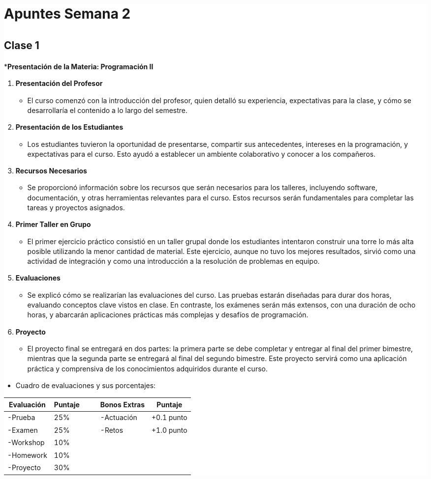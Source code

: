 # **Apuntes Semana 2**

## **Clase 1**

***Presentación de la Materia: Programación II**

1. **Presentación del Profesor**

   - El curso comenzó con la introducción del profesor, quien detalló su experiencia, expectativas para la clase, y cómo se desarrollaría el contenido a lo largo del semestre.

2. **Presentación de los Estudiantes**

   - Los estudiantes tuvieron la oportunidad de presentarse, compartir sus antecedentes, intereses en la programación, y expectativas para el curso. Esto ayudó a establecer un ambiente colaborativo y conocer a los compañeros.

3. **Recursos Necesarios**

   - Se proporcionó información sobre los recursos que serán necesarios para los talleres, incluyendo software, documentación, y otras herramientas relevantes para el curso. Estos recursos serán fundamentales para completar las tareas y proyectos asignados.

4. **Primer Taller en Grupo**

   - El primer ejercicio práctico consistió en un taller grupal donde los estudiantes intentaron construir una torre lo más alta posible utilizando la menor cantidad de material. Este ejercicio, aunque no tuvo los mejores resultados, sirvió como una actividad de integración y como una introducción a la resolución de problemas en equipo.

5. **Evaluaciones**

   - Se explicó cómo se realizarían las evaluaciones del curso. Las pruebas estarán diseñadas para durar dos horas, evaluando conceptos clave vistos en clase. En contraste, los exámenes serán más extensos, con una duración de ocho horas, y abarcarán aplicaciones prácticas más complejas y desafíos de programación.

6. **Proyecto**

   - El proyecto final se entregará en dos partes: la primera parte se debe completar y entregar al final del primer bimestre, mientras que la segunda parte se entregará al final del segundo bimestre. Este proyecto servirá como una aplicación práctica y comprensiva de los conocimientos adquiridos durante el curso.

* Cuadro de evaluaciones y sus porcentajes:

|  Evaluación |   Puntaje |          |   |  Bonos Extras |  Puntaje    |
|-------------|-----------|----------|---|---------------|-------------|
| -Prueba     |   25%     |          |   |-Actuación     |  +0.1 punto |
| -Examen     |   25%     |          |   |-Retos         |  +1.0 punto |
| -Workshop   |   10%     |          |   |               |             |
| -Homework   |   10%     |          |   |               |             |
| -Proyecto   |   30%     |          |   |               |             |
